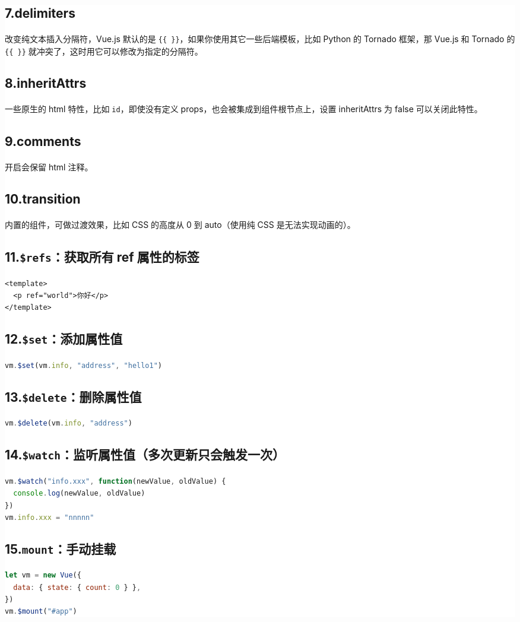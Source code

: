 ## 7.delimiters

改变纯文本插入分隔符，Vue.js 默认的是 `{{ }}`，如果你使用其它一些后端模板，比如 Python 的 Tornado 框架，那 Vue.js 和 Tornado 的 `{{ }}` 就冲突了，这时用它可以修改为指定的分隔符。

## 8.inheritAttrs

一些原生的 html 特性，比如 `id`，即使没有定义 props，也会被集成到组件根节点上，设置 inheritAttrs 为 false 可以关闭此特性。

## 9.comments

开启会保留 html 注释。

## 10.transition

内置的组件，可做过渡效果，比如 CSS 的高度从 0 到 auto（使用纯 CSS 是无法实现动画的）。

## 11.`$refs`：获取所有 ref 属性的标签

```vue
<template>
  <p ref="world">你好</p>
</template>
```

## 12.`$set`：添加属性值

```js
vm.$set(vm.info, "address", "hello1")
```

## 13.`$delete`：删除属性值

```js
vm.$delete(vm.info, "address")
```

## 14.`$watch`：监听属性值（多次更新只会触发一次）

```js
vm.$watch("info.xxx", function(newValue, oldValue) {
  console.log(newValue, oldValue)
})
vm.info.xxx = "nnnnn"
```

## 15.`mount`：手动挂载

```js
let vm = new Vue({
  data: { state: { count: 0 } },
})
vm.$mount("#app")
```
